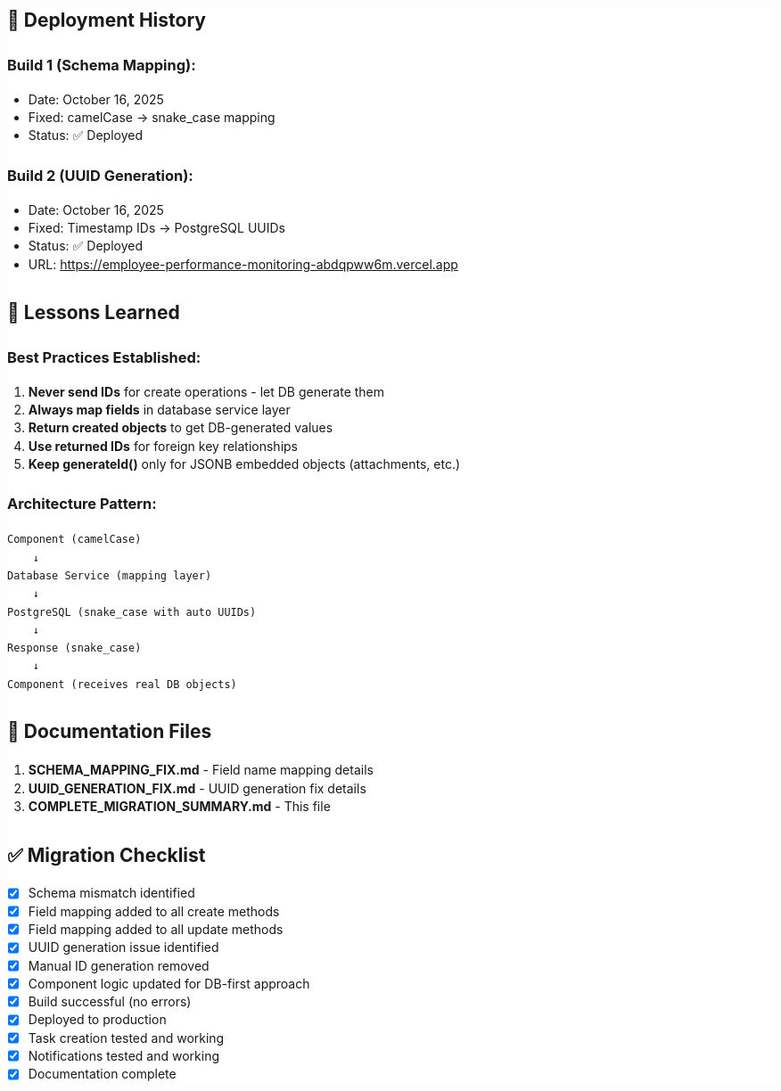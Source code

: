 ## 🚀 Deployment History

### Build 1 (Schema Mapping):

- Date: October 16, 2025
- Fixed: camelCase → snake_case mapping
- Status: ✅ Deployed

### Build 2 (UUID Generation):

- Date: October 16, 2025
- Fixed: Timestamp IDs → PostgreSQL UUIDs
- Status: ✅ Deployed
- URL: https://employee-performance-monitoring-abdqpww6m.vercel.app

## 📝 Lessons Learned

### Best Practices Established:

1. **Never send IDs** for create operations - let DB generate them
2. **Always map fields** in database service layer
3. **Return created objects** to get DB-generated values
4. **Use returned IDs** for foreign key relationships
5. **Keep generateId()** only for JSONB embedded objects (attachments, etc.)

### Architecture Pattern:

```
Component (camelCase)
    ↓
Database Service (mapping layer)
    ↓
PostgreSQL (snake_case with auto UUIDs)
    ↓
Response (snake_case)
    ↓
Component (receives real DB objects)
```

## 🔗 Documentation Files

1. **SCHEMA_MAPPING_FIX.md** - Field name mapping details
2. **UUID_GENERATION_FIX.md** - UUID generation fix details
3. **COMPLETE_MIGRATION_SUMMARY.md** - This file

## ✅ Migration Checklist

- [x] Schema mismatch identified
- [x] Field mapping added to all create methods
- [x] Field mapping added to all update methods
- [x] UUID generation issue identified
- [x] Manual ID generation removed
- [x] Component logic updated for DB-first approach
- [x] Build successful (no errors)
- [x] Deployed to production
- [x] Task creation tested and working
- [x] Notifications tested and working
- [x] Documentation complete
